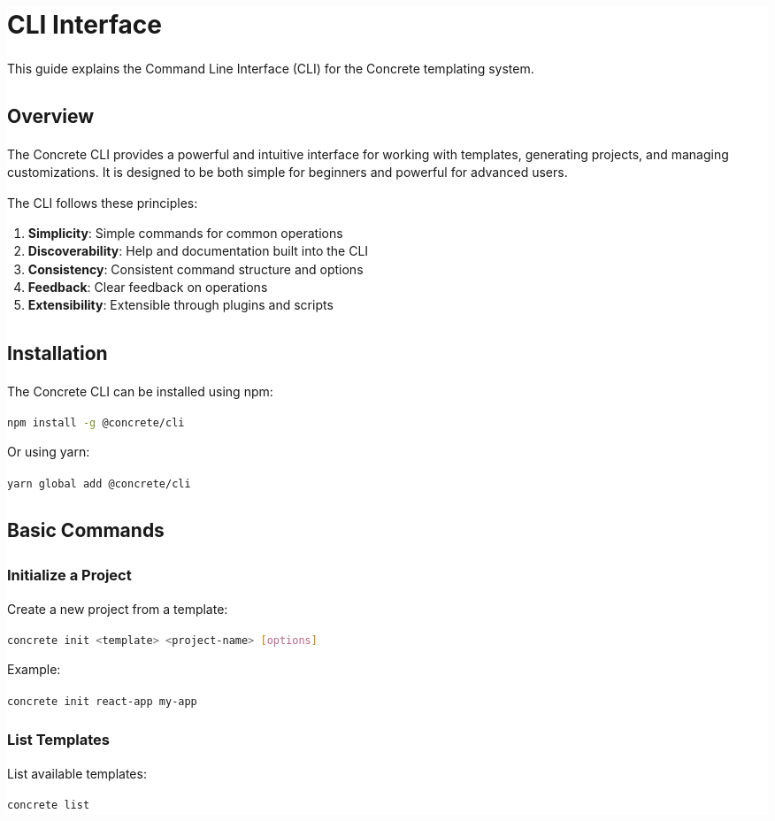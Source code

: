 # CLI Interface

This guide explains the Command Line Interface (CLI) for the Concrete templating system.

## Overview

The Concrete CLI provides a powerful and intuitive interface for working with templates, generating projects, and managing customizations. It is designed to be both simple for beginners and powerful for advanced users.

The CLI follows these principles:

1. **Simplicity**: Simple commands for common operations
2. **Discoverability**: Help and documentation built into the CLI
3. **Consistency**: Consistent command structure and options
4. **Feedback**: Clear feedback on operations
5. **Extensibility**: Extensible through plugins and scripts

## Installation

The Concrete CLI can be installed using npm:

```bash
npm install -g @concrete/cli
```

Or using yarn:

```bash
yarn global add @concrete/cli
```

## Basic Commands

### Initialize a Project

Create a new project from a template:

```bash
concrete init <template> <project-name> [options]
```

Example:

```bash
concrete init react-app my-app
```

### List Templates

List available templates:

```bash
concrete list
```
